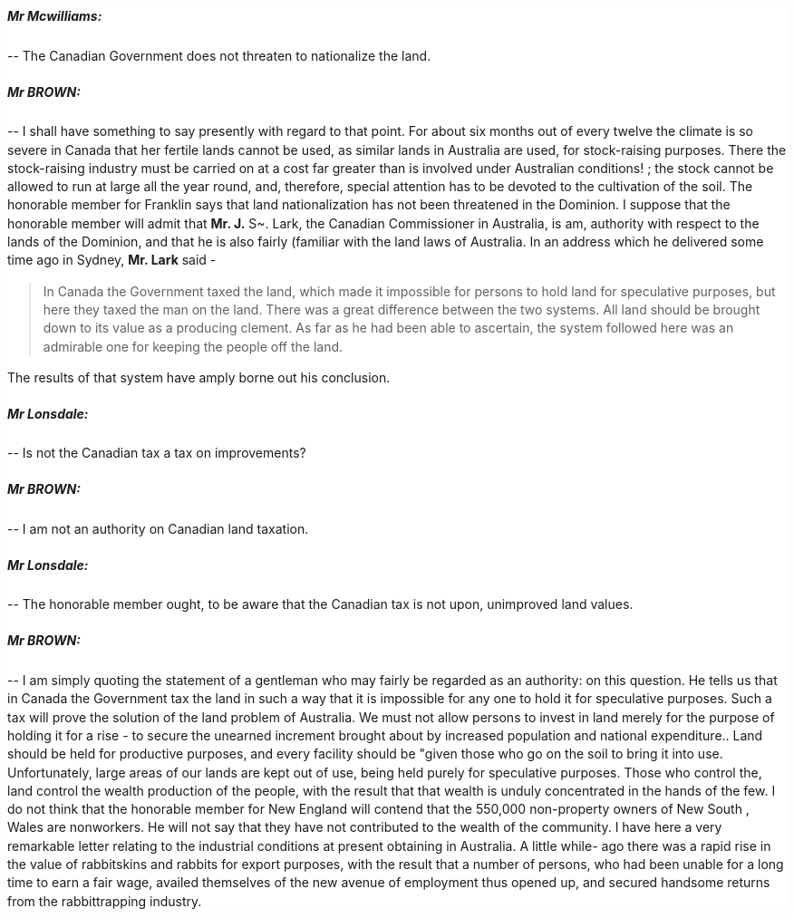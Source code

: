 ##### Mr Mcwilliams:

-- The Canadian Government does not threaten to nationalize the land. 

##### Mr BROWN:

-- I shall have something to say presently with regard to that point. For about six months out of every twelve the climate is so severe in Canada that her fertile lands cannot be used, as similar lands in Australia are used, for stock-raising purposes. There the stock-raising industry must be carried on at a cost far greater than is involved under Australian conditions! ; the stock cannot be allowed to run at large all the year round, and, therefore, special attention has to be devoted to the cultivation of the soil. The honorable member for Franklin says that land nationalization has not been threatened in the Dominion. I suppose that the honorable member will admit that  **Mr. J.**  S~. Lark, the Canadian Commissioner in Australia, is am, authority with respect to the lands of the Dominion, and that he is also fairly (familiar with the land laws of Australia. In an address which he delivered some time ago in Sydney,  **Mr. Lark**  said - 

  >In Canada the Government taxed the land, which made it impossible for persons to hold land for speculative purposes, but here they taxed the man on the land. There was a great difference between the two systems. All land should be brought down to its value as a producing clement. As far as he had been able to ascertain, the system followed here was an admirable one for keeping the people off the land. 

The results of that system have amply borne out his conclusion. 

##### Mr Lonsdale:

-- Is not the Canadian tax a tax on improvements? 

##### Mr BROWN:

-- I am not an authority on Canadian land taxation. 

##### Mr Lonsdale:

-- The honorable member ought, to be aware that the Canadian tax is not upon, unimproved land values. 

##### Mr BROWN:

-- I am simply quoting the statement of a gentleman who may fairly be regarded as an authority: on this question. He tells us that in Canada the Government tax the land in such a way that it is impossible for any one to hold it for speculative purposes. Such a tax will prove the solution of the land problem of Australia. We must not allow persons to invest in land merely for the purpose of holding it for a rise - to secure the unearned increment brought about by increased population and national expenditure.. Land should be held for productive purposes, and every facility should be "given those who go on the soil to bring it into use. Unfortunately, large areas of our lands are kept out of use, being held purely for speculative purposes. Those who control the, land control the wealth production of the people, with the result that that wealth is unduly concentrated in the hands of the few. I do not think that the honorable member for New England will contend that the 550,000 non-property owners of New South , Wales are nonworkers. He will not say that they have not contributed to the wealth of the community. I have here a very remarkable letter relating to the industrial conditions at present obtaining in Australia. A little while- ago there was a rapid rise in the value of rabbitskins and rabbits for export purposes, with the result that a number of persons, who had been unable for a long time to earn a fair wage, availed themselves of the new avenue of employment thus opened up, and secured handsome returns from the rabbittrapping industry. 
